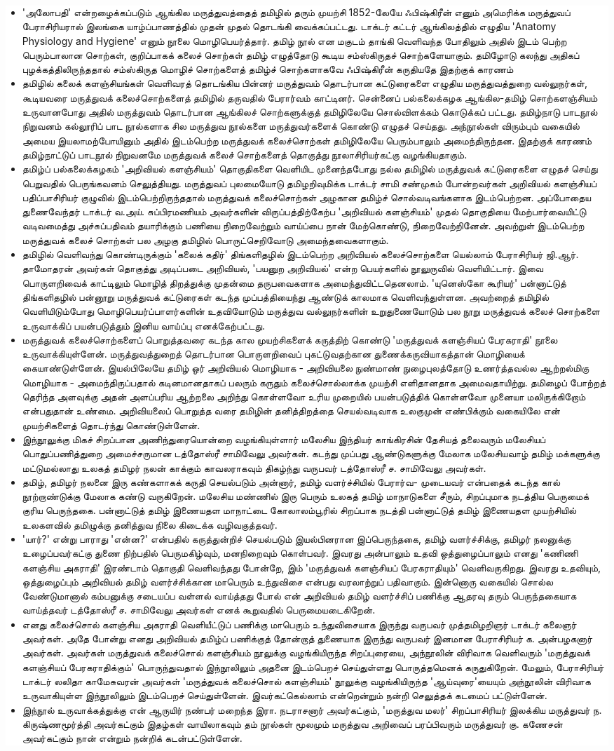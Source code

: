 - 'அலோபதி' என்றழைக்கப்படும் ஆங்கில மருத்துவத்தைத் தமிழில் தரும் முயற்சி 1852-லேயே ஃபிஷ்கிரீன் எனும் அமெரிக்க மருத்துவப் பேராசிரியரால் இலங்கை யாழ்ப்பாணத்தில் முதன் முதல் தொடங்கி வைக்கப்பட்டது. டாக்டர் கட்டர் ஆங்கிலத்தில் எழுதிய 'Anatomy Physiology and Hygiene' எனும் நூலை மொழிபெயர்த்தார். தமிழ் நூல் என மகுடம் தாங்கி வெளிவந்த போதிலும் அதில் இடம் பெற்ற பெரும்பாலான சொற்கள், குறிப்பாகக் கலைச் சொற்கள் தமிழ் எழுத்தோடு கூடிய சம்ஸ்கிருதச் சொற்களேயாகும். தமிழோடு கலந்து அதிகப் புழக்கத்திலிருந்ததால் சம்ஸ்கிருத மொழிச் சொற்களைத் தமிழ்ச் சொற்களாகவே ஃபிஷ்கிரீன் கருதியதே இதற்குக் காரணம்
- தமிழில் கலைக் களஞ்சியங்கள் வெளிவரத் தொடங்கிய பின்னர் மருத்துவம் தொடர்பான கட்டுரைகளை எழுதிய மருத்துவத்துறை வல்லுநர்கள், கூடியவரை மருத்துவக் கலைச்சொற்களைத் தமிழில் தருவதில் பேரார்வம் காட்டினர். சென்னைப் பல்கலைக்கழக ஆங்கில-தமிழ் சொற்களஞ்சியம் உருவானபோது அதில் மருத்துவம் தொடர்பான ஆங்கிலச் சொற்களுக்குத் தமிழிலேயே சொல்விளக்கம் கொடுக்கப் பட்டது. தமிழ்நாடு பாடநூல் நிறுவனம் கல்லூரிப் பாட நூல்களாக சில மருத்துவ நூல்களை மருத்துவர்களைக் கொண்டு எழுதச் செய்தது. அந்நூல்கள் விரும்பும் வகையில் அமைய இயலாமற்போயினும் அதில் இடம்பெற்ற மருத்துவக் கலைச்சொற்கள் தமிழிலேயே பெரும்பாலும் அமைந்திருந்தன. இதற்குக் காரணம் தமிழ்நாட்டுப் பாடநூல் நிறுவனமே மருத்துவக் கலைச் சொற்களைத் தொகுத்து நூலாசிரியர்கட்கு வழங்கியதாகும்.
- தமிழ்ப் பல்கலைக்கழகம் 'அறிவியல் களஞ்சியம்' தொகுதிகளை வெளியிட முனைந்தபோது நல்ல தமிழில் மருத்துவக் கட்டுரைகளை எழுதச் செய்து பெறுவதில் பெருங்கவனம் செலுத்தியது. மருத்துவப் புலமையோடு தமிழறிவுமிக்க டாக்டர் சாமி சண்முகம் போன்றவர்கள் அறிவியல் களஞ்சியப் பதிப்பாசிரியர் குழுவில் இடம்பெற்றிருந்ததால் மருத்துவக் கலைச்சொற்கள் அழகான தமிழ்ச் சொல்வடிவங்களாக இடம்பெற்றன. அப்போதைய துணைவேந்தர் டாக்டர் வ.அய். சுப்பிரமணியம் அவர்களின் விருப்பத்திற்கேற்ப 'அறிவியல் களஞ்சியம்' முதல் தொகுதியை மேற்பார்வையிட்டு வடிவமைத்து அச்சுப்பதிவம் தயாரிக்கும் பணியை நிறைவேற்றும் வாய்ப்பை நான் மேற்கொண்டு, நிறைவேற்றினேன். அவற்றுள் இடம்பெற்ற மருத்துவக் கலைச் சொற்கள் பல அழகு தமிழில் பொருட்செறிவோடு அமைந்தவைகளாகும்.
- தமிழில் வெளிவந்து கொண்டிருக்கும் 'கலைக் கதிர்' திங்களிதழில் இடம்பெற்ற அறிவியல் கலைச்சொற்களை யெல்லாம் பேராசிரியர் ஜி.ஆர். தாமோதரன் அவர்கள் தொகுத்து அடிப்படை அறிவியல், 'பயனுற அறிவியல்' என்ற பெயர்களில் நூலுருவில் வெளியிட்டார். இவை பொருளறிவைக் காட்டிலும் மொழித் திறத்துக்கு முதன்மை தருபவைகளாக அமைந்துவிட்டதெனலாம். 'யுனெஸ்கோ கூரியர்' பன்னாட்டுத் திங்களிதழில் பன்னூறு மருத்துவக் கட்டுரைகள் கடந்த முப்பத்தியைந்து ஆண்டுக் காலமாக வெளிவந்துள்ளன. அவற்றைத் தமிழில் வெளியிடும்போது மொழிபெயர்ப்பாளர்களின் உதவியோடும் மருத்துவ வல்லுநர்களின் உறுதுணையோடும் பல நூறு மருத்துவக் கலைச் சொற்களை உருவாக்கிப் பயன்படுத்தும் இனிய வாய்ப்பு எனக்கேற்பட்டது.
- மருத்துவக் கலைச்சொற்களைப் பொறுத்தவரை கடந்த கால முயற்சிகளைக் கருத்திற் கொண்டு 'மருத்துவக் களஞ்சியப் பேரகராதி' நூலை உருவாக்கியுள்ளேன். மருத்துவத்துறைத் தொடர்பான பொருளறிவைப் புகட்டுவதற்கான துணைக்கருவியாகத்தான் மொழியைக் கையாண்டுள்ளேன். இயல்பிலேயே தமிழ் ஒர் அறிவியல் மொழியாக - அறிவியலை நுண்மாண் நுழைபுலத்தோடு உணர்த்தவல்ல ஆற்றல்மிகு மொழியாக - அமைந்திருப்பதால் கடினமானதாகப் பலரும் கருதும் கலைச்சொல்லாக்க முயற்சி எளிதானதாக அமைவதாயிற்று. தமிழைப் போற்றத் தெரிந்த அளவுக்கு அதன் அளப்பரிய ஆற்றலை அறிந்து கொள்ளவோ உரிய முறையில் பயன்படுத்திக் கொள்ளவோ முனையா மலிருக்கிறோம் என்பதுதான் உண்மை. அறிவியலைப் பொறுத்த வரை தமிழின் தனித்திறத்தை செயல்வடிவாக உலகுமுன் எண்பிக்கும் வகையிலே என் முயற்சிகளைத் தொடர்ந்து கொண்டுள்ளேன்.
- இந்நூலுக்கு மிகச் சிறப்பான அணிந்துரையொன்றை வழங்கியுள்ளார் மலேசிய இந்தியர் காங்கிரசின் தேசியத் தலைவரும் மலேசியப் பொதுப்பணித்துறை அமைச்சருமான டத்தோஸ்ரீ சாமிவேலு அவர்கள். கடந்து முப்பது ஆண்டுகளுக்கு மேலாக மலேசியவாழ் தமிழ் மக்களுக்கு மட்டுமல்லாது உலகத் தமிழர் நலன் காக்கும் காவலராகவும் திகழ்ந்து வருபவர் டத்தோஸ்ரீ ச. சாமிவேலு அவர்கள்.
- தமிழ், தமிழர் நலனை இரு கண்களாகக் கருதி செயல்படும் அன்னார், தமிழ் வளர்ச்சியில் பேரார்வ- முடையவர் என்பதைக் கடந்த கால் நூற்றாண்டுக்கு மேலாக கண்டு வருகிறேன். மலேசிய மண்ணில் இரு பெரும் உலகத் தமிழ் மாநாடுகளை சீரும், சிறப்புமாக நடத்திய பெருமைக் குரிய பெருந்தகை. பன்னாட்டுத் தமிழ் இணையதள மாநாட்டை கோலாலம்பூரில் சிறப்பாக நடத்தி பன்னாட்டுத் தமிழ் இணையதள முயற்சியில் உலகளவில் தமிழுக்கு தனித்துவ நிலை கிடைக்க வழிவகுத்தவர்.
- 'யார்?' என்று பாராது 'என்ன?' என்பதில் கருத்துன்றிச் செயல்படும் இயல்பினரான இப்பெருந்தகை, தமிழ் வளர்ச்சிக்கு, தமிழர் நலனுக்கு உழைப்பவர்கட்கு துணை நிற்பதில் பெருமகிழ்வும், மனநிறைவும் கொள்பவர். இவரது அன்பாலும் உதவி ஒத்துழைப்பாலும் எனது 'கணிணி களஞ்சிய அகராதி' இரண்டாம் தொகுதி வெளிவந்தது போன்றே, இம் 'மருத்துவக் களஞ்சியப் பேரகராதியும்' வெளிவருகிறது. இவரது உதவியும், ஒத்துழைப்பும் அறிவியல் தமிழ் வளர்ச்சிக்கான மாபெரும் உந்துவிசை என்பது வரலாற்றுப் பதிவாகும். இன்னொரு வகையில் சொல்ல வேண்டுமானால் கம்பனுக்கு சடையப்ப வள்ளல் வாய்த்தது போல் என் அறிவியல் தமிழ் வளர்ச்சிப் பணிக்கு ஆதரவு தரும் பெருந்தகையாக வாய்த்தவர் டத்தோஸ்ரீ ச. சாமிவேலு அவர்கள் எனக் கூறுவதில் பெருமையடைகிறேன்.
- எனது கலைச்சொல் களஞ்சிய அகராதி வெளியீட்டுப் பணிக்கு மாபெரும் உந்துவிசையாக இருந்து வருபவர் முத்தமிழறிஞர் டாக்டர் கலைஞர் அவர்கள். அதே போன்று எனது அறிவியல் தமிழ்ப் பணிக்குத் தோன்றாத் துணையாக இருந்து வருபவர் இனமான பேராசிரியர் க. அன்பழகனார் அவர்கள். அவர்கள் மருத்துவக் கலைச்சொல் களஞ்சியம் நூலுக்கு வழங்கியிருந்த சிறப்புரையை, அந்நூலின் விரிவாக வெளிவரும் 'மருத்துவக் களஞ்சியப் பேரகராதிக்கும்' பொருந்துவதால் இந்நூலிலும் அதனை இடம்பெறச் செய்துள்ளது பொருத்தமெனக் கருதுகிறேன். மேலும், பேராசிரியர் டாக்டர் லலிதா காமேசுவரன் அவர்கள் 'மருத்துவக் கலைச்சொல் களஞ்சியம்' நூலுக்கு வழங்கியிருந்த 'ஆய்வுரை'யையும் அந்நூலின் விரிவாக உருவாகியுள்ள இந்நூலிலும் இடம்பெறச் செய்துள்ளேன். இவர்கட்கெல்லாம் என்றென்றும் நன்றி செலுத்தக் கடமைப் பட்டுள்ளேன்.
- இந்நூல் உருவாக்கத்துக்கு என் ஆருயிர் நண்பர் மறைந்த இரா. நடராசனார் அவர்கட்கும், 'மருத்துவ மலர்' சிறப்பாசிரியர் இலக்கிய மருத்துவர் ந. கிருஷ்ணமூர்த்தி அவர்கட்கும் இதழ்கள் வாயிலாகவும் தம் நூல்கள் மூலமும் மருத்துவ அறிவைப் பரப்பிவரும் மருத்துவர் கு. கணேசன் அவர்கட்கும் நான் என்றும் நன்றிக் கடன்பட்டுள்ளேன்.